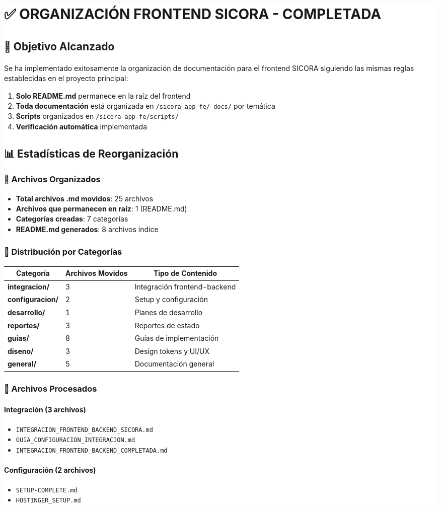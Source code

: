 # ✅ ORGANIZACIÓN FRONTEND SICORA - COMPLETADA

## 🎯 Objetivo Alcanzado

Se ha implementado exitosamente la organización de documentación para el frontend SICORA siguiendo las mismas reglas establecidas en el proyecto principal:

1. **Solo README.md** permanece en la raíz del frontend
2. **Toda documentación** está organizada en `/sicora-app-fe/_docs/` por temática
3. **Scripts** organizados en `/sicora-app-fe/scripts/`
4. **Verificación automática** implementada

## 📊 Estadísticas de Reorganización

### 📁 Archivos Organizados

- **Total archivos .md movidos**: 25 archivos
- **Archivos que permanecen en raíz**: 1 (README.md)
- **Categorías creadas**: 7 categorías
- **README.md generados**: 8 archivos índice

### 📂 Distribución por Categorías

| Categoría          | Archivos Movidos | Tipo de Contenido            |
| ------------------ | ---------------- | ---------------------------- |
| **integracion/**   | 3                | Integración frontend-backend |
| **configuracion/** | 2                | Setup y configuración        |
| **desarrollo/**    | 1                | Planes de desarrollo         |
| **reportes/**      | 3                | Reportes de estado           |
| **guias/**         | 8                | Guías de implementación      |
| **diseno/**        | 3                | Design tokens y UI/UX        |
| **general/**       | 5                | Documentación general        |

### 🔄 Archivos Procesados

#### Integración (3 archivos)

- `INTEGRACION_FRONTEND_BACKEND_SICORA.md`
- `GUIA_CONFIGURACION_INTEGRACION.md`
- `INTEGRACION_FRONTEND_BACKEND_COMPLETADA.md`

#### Configuración (2 archivos)

- `SETUP-COMPLETE.md`
- `HOSTINGER_SETUP.md`
